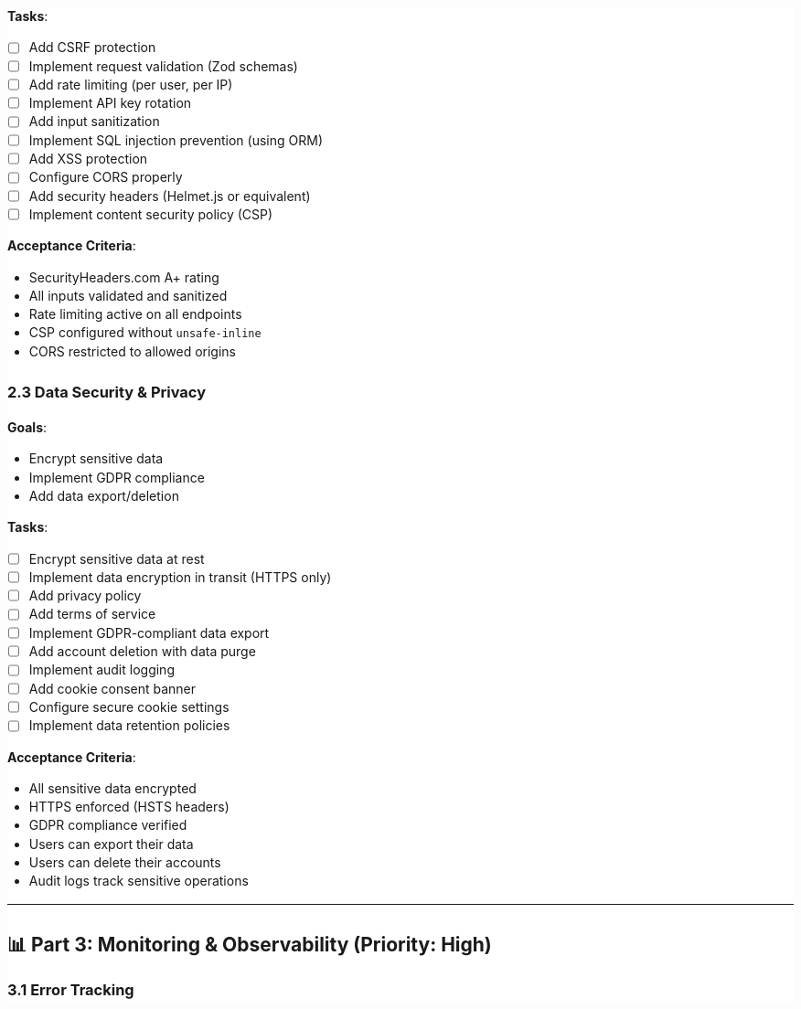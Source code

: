 **Tasks**:
- [ ] Add CSRF protection
- [ ] Implement request validation (Zod schemas)
- [ ] Add rate limiting (per user, per IP)
- [ ] Implement API key rotation
- [ ] Add input sanitization
- [ ] Implement SQL injection prevention (using ORM)
- [ ] Add XSS protection
- [ ] Configure CORS properly
- [ ] Add security headers (Helmet.js or equivalent)
- [ ] Implement content security policy (CSP)

**Acceptance Criteria**:
- SecurityHeaders.com A+ rating
- All inputs validated and sanitized
- Rate limiting active on all endpoints
- CSP configured without `unsafe-inline`
- CORS restricted to allowed origins

### 2.3 Data Security & Privacy

**Goals**:
- Encrypt sensitive data
- Implement GDPR compliance
- Add data export/deletion

**Tasks**:
- [ ] Encrypt sensitive data at rest
- [ ] Implement data encryption in transit (HTTPS only)
- [ ] Add privacy policy
- [ ] Add terms of service
- [ ] Implement GDPR-compliant data export
- [ ] Add account deletion with data purge
- [ ] Implement audit logging
- [ ] Add cookie consent banner
- [ ] Configure secure cookie settings
- [ ] Implement data retention policies

**Acceptance Criteria**:
- All sensitive data encrypted
- HTTPS enforced (HSTS headers)
- GDPR compliance verified
- Users can export their data
- Users can delete their accounts
- Audit logs track sensitive operations

---

## 📊 Part 3: Monitoring & Observability (Priority: High)

### 3.1 Error Tracking
